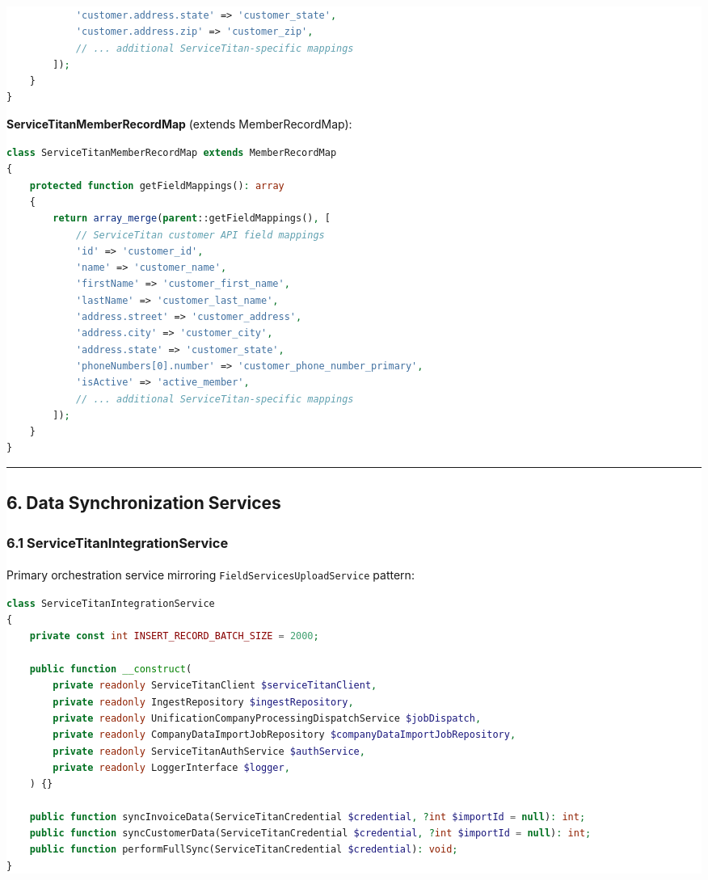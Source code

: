 ```php
            'customer.address.state' => 'customer_state',
            'customer.address.zip' => 'customer_zip',
            // ... additional ServiceTitan-specific mappings
        ]);
    }
}
```

**ServiceTitanMemberRecordMap** (extends MemberRecordMap):
```php
class ServiceTitanMemberRecordMap extends MemberRecordMap
{
    protected function getFieldMappings(): array
    {
        return array_merge(parent::getFieldMappings(), [
            // ServiceTitan customer API field mappings
            'id' => 'customer_id',
            'name' => 'customer_name',
            'firstName' => 'customer_first_name',
            'lastName' => 'customer_last_name',
            'address.street' => 'customer_address',
            'address.city' => 'customer_city',
            'address.state' => 'customer_state',
            'phoneNumbers[0].number' => 'customer_phone_number_primary',
            'isActive' => 'active_member',
            // ... additional ServiceTitan-specific mappings
        ]);
    }
}
```

---

## 6. Data Synchronization Services

### 6.1 ServiceTitanIntegrationService

Primary orchestration service mirroring `FieldServicesUploadService` pattern:

```php
class ServiceTitanIntegrationService
{
    private const int INSERT_RECORD_BATCH_SIZE = 2000;

    public function __construct(
        private readonly ServiceTitanClient $serviceTitanClient,
        private readonly IngestRepository $ingestRepository,
        private readonly UnificationCompanyProcessingDispatchService $jobDispatch,
        private readonly CompanyDataImportJobRepository $companyDataImportJobRepository,
        private readonly ServiceTitanAuthService $authService,
        private readonly LoggerInterface $logger,
    ) {}

    public function syncInvoiceData(ServiceTitanCredential $credential, ?int $importId = null): int;
    public function syncCustomerData(ServiceTitanCredential $credential, ?int $importId = null): int;
    public function performFullSync(ServiceTitanCredential $credential): void;
}
```
